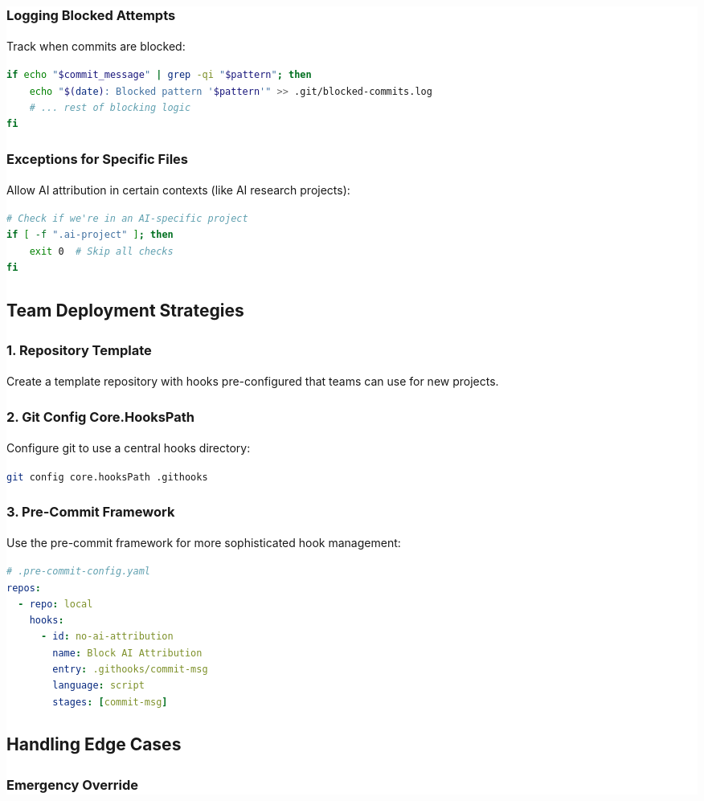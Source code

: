 ### Logging Blocked Attempts

Track when commits are blocked:

```bash
if echo "$commit_message" | grep -qi "$pattern"; then
    echo "$(date): Blocked pattern '$pattern'" >> .git/blocked-commits.log
    # ... rest of blocking logic
fi
```

### Exceptions for Specific Files

Allow AI attribution in certain contexts (like AI research projects):

```bash
# Check if we're in an AI-specific project
if [ -f ".ai-project" ]; then
    exit 0  # Skip all checks
fi
```

## Team Deployment Strategies

### 1. Repository Template
Create a template repository with hooks pre-configured that teams can use for new projects.

### 2. Git Config Core.HooksPath
Configure git to use a central hooks directory:

```bash
git config core.hooksPath .githooks
```

### 3. Pre-Commit Framework
Use the pre-commit framework for more sophisticated hook management:

```yaml
# .pre-commit-config.yaml
repos:
  - repo: local
    hooks:
      - id: no-ai-attribution
        name: Block AI Attribution
        entry: .githooks/commit-msg
        language: script
        stages: [commit-msg]
```

## Handling Edge Cases

### Emergency Override
